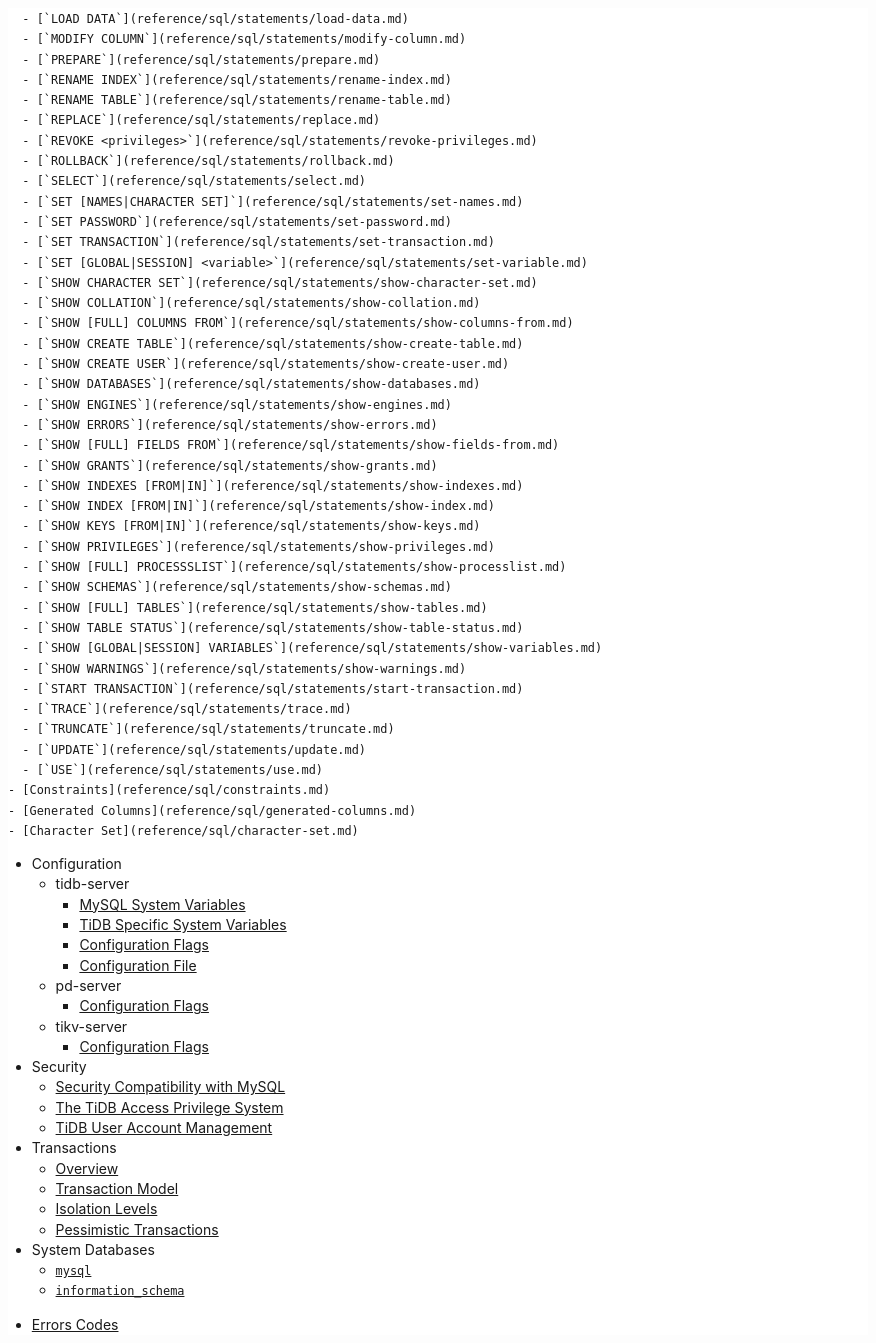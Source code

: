       - [`LOAD DATA`](reference/sql/statements/load-data.md)
      - [`MODIFY COLUMN`](reference/sql/statements/modify-column.md)
      - [`PREPARE`](reference/sql/statements/prepare.md)
      - [`RENAME INDEX`](reference/sql/statements/rename-index.md)
      - [`RENAME TABLE`](reference/sql/statements/rename-table.md)
      - [`REPLACE`](reference/sql/statements/replace.md)
      - [`REVOKE <privileges>`](reference/sql/statements/revoke-privileges.md)
      - [`ROLLBACK`](reference/sql/statements/rollback.md)
      - [`SELECT`](reference/sql/statements/select.md)
      - [`SET [NAMES|CHARACTER SET]`](reference/sql/statements/set-names.md)
      - [`SET PASSWORD`](reference/sql/statements/set-password.md)
      - [`SET TRANSACTION`](reference/sql/statements/set-transaction.md)
      - [`SET [GLOBAL|SESSION] <variable>`](reference/sql/statements/set-variable.md)
      - [`SHOW CHARACTER SET`](reference/sql/statements/show-character-set.md)
      - [`SHOW COLLATION`](reference/sql/statements/show-collation.md)
      - [`SHOW [FULL] COLUMNS FROM`](reference/sql/statements/show-columns-from.md)
      - [`SHOW CREATE TABLE`](reference/sql/statements/show-create-table.md)
      - [`SHOW CREATE USER`](reference/sql/statements/show-create-user.md)
      - [`SHOW DATABASES`](reference/sql/statements/show-databases.md)
      - [`SHOW ENGINES`](reference/sql/statements/show-engines.md)
      - [`SHOW ERRORS`](reference/sql/statements/show-errors.md)
      - [`SHOW [FULL] FIELDS FROM`](reference/sql/statements/show-fields-from.md)
      - [`SHOW GRANTS`](reference/sql/statements/show-grants.md)
      - [`SHOW INDEXES [FROM|IN]`](reference/sql/statements/show-indexes.md)
      - [`SHOW INDEX [FROM|IN]`](reference/sql/statements/show-index.md)
      - [`SHOW KEYS [FROM|IN]`](reference/sql/statements/show-keys.md)
      - [`SHOW PRIVILEGES`](reference/sql/statements/show-privileges.md)
      - [`SHOW [FULL] PROCESSSLIST`](reference/sql/statements/show-processlist.md)
      - [`SHOW SCHEMAS`](reference/sql/statements/show-schemas.md)
      - [`SHOW [FULL] TABLES`](reference/sql/statements/show-tables.md)
      - [`SHOW TABLE STATUS`](reference/sql/statements/show-table-status.md)
      - [`SHOW [GLOBAL|SESSION] VARIABLES`](reference/sql/statements/show-variables.md)
      - [`SHOW WARNINGS`](reference/sql/statements/show-warnings.md)
      - [`START TRANSACTION`](reference/sql/statements/start-transaction.md)
      - [`TRACE`](reference/sql/statements/trace.md)
      - [`TRUNCATE`](reference/sql/statements/truncate.md)
      - [`UPDATE`](reference/sql/statements/update.md)
      - [`USE`](reference/sql/statements/use.md)
    - [Constraints](reference/sql/constraints.md)
    - [Generated Columns](reference/sql/generated-columns.md)
    - [Character Set](reference/sql/character-set.md)
  + Configuration
    + tidb-server
      - [MySQL System Variables](reference/configuration/tidb-server/mysql-variables.md)
      - [TiDB Specific System Variables](reference/configuration/tidb-server/tidb-specific-variables.md)
      - [Configuration Flags](reference/configuration/tidb-server/configuration.md)
      - [Configuration File](reference/configuration/tidb-server/configuration-file.md)
    + pd-server
      - [Configuration Flags](reference/configuration/pd-server/configuration.md)
    + tikv-server
      - [Configuration Flags](reference/configuration/tikv-server/configuration.md)
  + Security
    - [Security Compatibility with MySQL](reference/security/compatibility.md)
    - [The TiDB Access Privilege System](reference/security/privilege-system.md)
    - [TiDB User Account Management](reference/security/user-account-management.md)
  + Transactions
    - [Overview](reference/transactions/overview.md)
    - [Transaction Model](reference/transactions/transaction-model.md)
    - [Isolation Levels](reference/transactions/transaction-isolation.md)
    - [Pessimistic Transactions](reference/transactions/transaction-pessimistic.md)
  + System Databases
    - [`mysql`](reference/system-databases/mysql.md)
    - [`information_schema`](reference/system-databases/information-schema.md)
  - [Errors Codes](reference/error-codes.md)